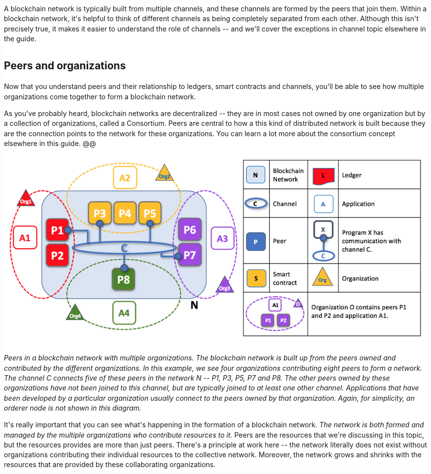 A blockchain network is typically built from multiple channels, and these channels are formed by the peers that join them. Within a blockchain network, it's helpful to think of different channels as being completely separated from each other. Although this isn't precisely true, it makes it easier to understand the role of channels -- and we'll cover the exceptions in channel topic elsewhere in the guide.

## Peers and organizations

Now that you understand peers and their relationship to ledgers, smart contracts and channels, you'll be able to see how multiple organizations come together to form a blockchain network.

As you've probably heard, blockchain networks are decentralized -- they are in most cases not owned by one organization but by a collection of organizations, called a Consortium. Peers are central to how a this kind of distributed network is built because they are the connection points to the network for these organizations.  You can learn a lot more about the consortium concept elsewhere in this guide.   @@

![Peer8](./Peers.diagram.8.png)

*Peers in a blockchain network with multiple organizations. The blockchain network is built up from the peers owned and contributed by the different organizations. In this example, we see four organizations contributing eight peers to form a network. The channel C connects five of these peers in the network N -- P1, P3, P5, P7 and P8. The other peers owned by these organizations have not been joined to this channel, but are typically joined to at least one other channel. Applications that have been developed by a particular organization usually connect to the peers owned by that organization. Again, for simplicity, an orderer node is not shown in this diagram.*

It's really important that you can see what's happening in the formation of a blockchain network. *The network is both formed and managed by the multiple organizations who contribute resources to it.* Peers are the resources that we're discussing in this topic, but the resources provides are more than just peers.  There's a principle at work here -- the network literally does not exist without organizations contributing their individual resources to the collective network. Moreover, the network grows and shrinks with the resources that are provided by these collaborating organizations.   

